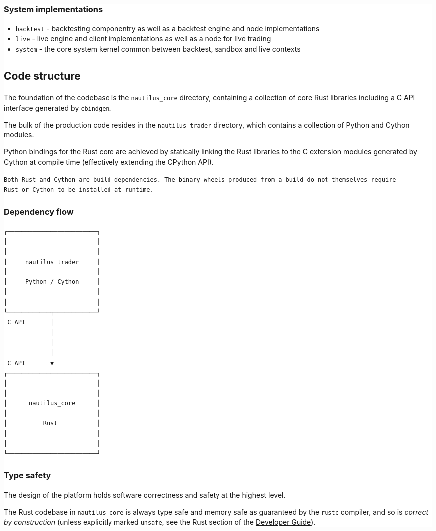 ### System implementations
- `backtest` - backtesting componentry as well as a backtest engine and node implementations
- `live` - live engine and client implementations as well as a node for live trading
- `system` - the core system kernel common between backtest, sandbox and live contexts

## Code structure
The foundation of the codebase is the `nautilus_core` directory, containing a collection of core Rust libraries including a C API interface generated by `cbindgen`. 

The bulk of the production code resides in the `nautilus_trader` directory, which contains a collection of Python and Cython modules. 

Python bindings for the Rust core are achieved by statically linking the Rust libraries to the C extension modules generated by Cython at compile time (effectively extending the CPython API).

```{note}
Both Rust and Cython are build dependencies. The binary wheels produced from a build do not themselves require
Rust or Cython to be installed at runtime.
```
### Dependency flow
```
┌─────────────────────────┐
│                         │
│                         │
│     nautilus_trader     │
│                         │
│     Python / Cython     │
│                         │
│                         │
└────────────┬────────────┘
 C API       │
             │
             │
             │
 C API       ▼
┌─────────────────────────┐
│                         │
│                         │
│      nautilus_core      │
│                         │
│          Rust           │
│                         │
│                         │
└─────────────────────────┘
```

### Type safety
The design of the platform holds software correctness and safety at the highest level.

The Rust codebase in `nautilus_core` is always type safe and memory safe as guaranteed by the `rustc` compiler,
and so is _correct by construction_ (unless explicitly marked `unsafe`, see the Rust section of the [Developer Guide](../developer_guide/rust.md)).
